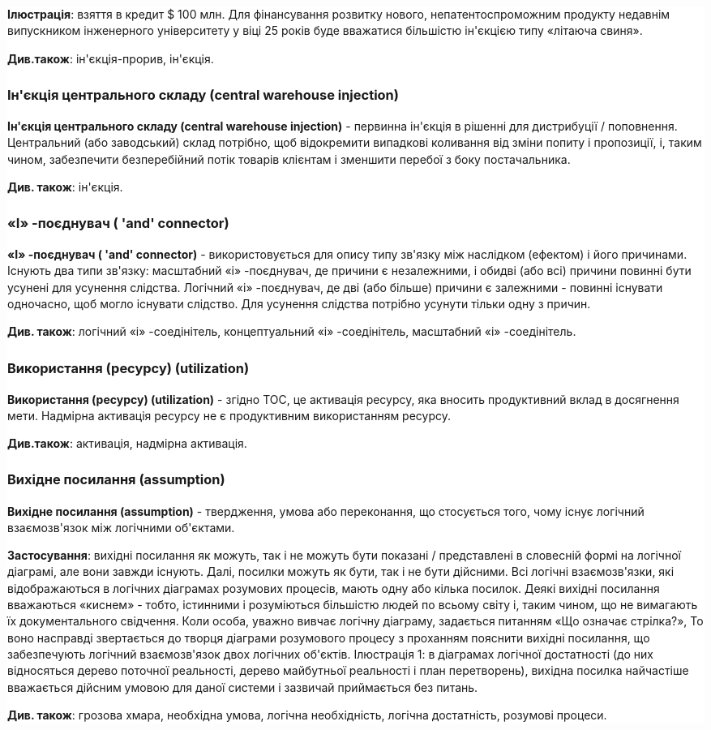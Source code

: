 **Ілюстрація**: взяття в кредит $ 100 млн. Для фінансування розвитку нового, непатентоспроможним продукту недавнім випускником інженерного університету у віці 25 років буде вважатися більшістю ін&#039;єкцією типу «літаюча свиня».

 

**Див.також**: ін&#039;єкція-прорив, ін&#039;єкція.

 ###  Ін&#039;єкція центрального складу (central warehouse injection)

**Ін&#039;єкція центрального складу (central warehouse injection)** - первинна ін&#039;єкція в рішенні для дистрибуції / поповнення. Центральний (або заводський) склад потрібно, щоб відокремити випадкові коливання від зміни попиту і пропозиції, і, таким чином, забезпечити безперебійний потік товарів клієнтам і зменшити перебої з боку постачальника.

**Див. також**: ін&#039;єкція.

 ###  «І» -поєднувач ( &#039;and&#039; connector)

**«І» -поєднувач ( &#039;and&#039; connector)** - використовується для опису типу зв&#039;язку між наслідком (ефектом) і його причинами. Існують два типи зв&#039;язку: масштабний «і» -поєднувач, де причини є незалежними, і обидві (або всі) причини повинні бути усунені для усунення слідства. Логічний «і» -поєднувач, де дві (або більше) причини є залежними - повинні існувати одночасно, щоб могло існувати слідство. Для усунення слідства потрібно усунути тільки одну з причин.

**Див. також**: логічний «і» -соедінітель, концептуальний «і» -соедінітель, масштабний «і» -соедінітель.

 ###  Використання (ресурсу) (utilization)

**Використання (ресурсу) (utilization)** - згідно ТОС, це активація ресурсу, яка вносить продуктивний вклад в досягнення мети. Надмірна активація ресурсу не є продуктивним використанням ресурсу. 

**Див.також**: активація, надмірна активація.

 ###  Вихідне посилання (assumption)

**Вихідне посилання (assumption)** - твердження, умова або переконання, що стосується того, чому існує логічний взаємозв&#039;язок між логічними об&#039;єктами.

 

**Застосування**: вихідні посилання як можуть, так і не можуть бути показані / представлені в словесній формі на логічної діаграмі, але вони завжди існують. Далі, посилки можуть як бути, так і не бути дійсними. Всі логічні взаємозв&#039;язки, які відображаються в логічних діаграмах розумових процесів, мають одну або кілька посилок. Деякі вихідні посилання вважаються «киснем» - тобто, істинними і розуміються більшістю людей по всьому світу і, таким чином, що не вимагають їх документального свідчення. Коли особа, уважно вивчає логічну діаграму, задається питанням «Що означає стрілка?», То воно насправді звертається до творця діаграми розумового процесу з проханням пояснити вихідні посилання, що забезпечують логічний взаємозв&#039;язок двох логічних об&#039;єктів. Ілюстрація 1: в діаграмах логічної достатності (до них відносяться дерево поточної реальності, дерево майбутньої реальності і план перетворень), вихідна посилка найчастіше вважається дійсним умовою для даної системи і зазвичай приймається без питань.

**Див. також**: грозова хмара, необхідна умова, логічна необхідність, логічна достатність, розумові процеси.
